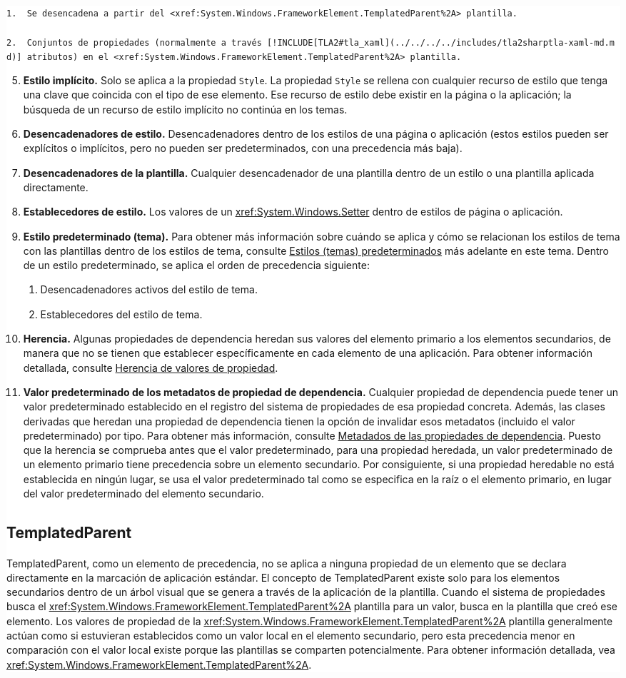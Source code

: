    1.  Se desencadena a partir del <xref:System.Windows.FrameworkElement.TemplatedParent%2A> plantilla.  
  
    2.  Conjuntos de propiedades (normalmente a través [!INCLUDE[TLA2#tla_xaml](../../../../includes/tla2sharptla-xaml-md.md)] atributos) en el <xref:System.Windows.FrameworkElement.TemplatedParent%2A> plantilla.  
  
5.  **Estilo implícito.** Solo se aplica a la propiedad `Style`. La propiedad `Style` se rellena con cualquier recurso de estilo que tenga una clave que coincida con el tipo de ese elemento. Ese recurso de estilo debe existir en la página o la aplicación; la búsqueda de un recurso de estilo implícito no continúa en los temas.  
  
6.  **Desencadenadores de estilo.** Desencadenadores dentro de los estilos de una página o aplicación (estos estilos pueden ser explícitos o implícitos, pero no pueden ser predeterminados, con una precedencia más baja).  
  
7.  **Desencadenadores de la plantilla.** Cualquier desencadenador de una plantilla dentro de un estilo o una plantilla aplicada directamente.  
  
8.  **Establecedores de estilo.** Los valores de un <xref:System.Windows.Setter> dentro de estilos de página o aplicación.  
  
9. **Estilo predeterminado (tema).** Para obtener más información sobre cuándo se aplica y cómo se relacionan los estilos de tema con las plantillas dentro de los estilos de tema, consulte [Estilos (temas) predeterminados](#themestyles) más adelante en este tema. Dentro de un estilo predeterminado, se aplica el orden de precedencia siguiente:  
  
    1.  Desencadenadores activos del estilo de tema.  
  
    2.  Establecedores del estilo de tema.  
  
10. **Herencia.** Algunas propiedades de dependencia heredan sus valores del elemento primario a los elementos secundarios, de manera que no se tienen que establecer específicamente en cada elemento de una aplicación. Para obtener información detallada, consulte [Herencia de valores de propiedad](property-value-inheritance.md).  
  
11. **Valor predeterminado de los metadatos de propiedad de dependencia.** Cualquier propiedad de dependencia puede tener un valor predeterminado establecido en el registro del sistema de propiedades de esa propiedad concreta. Además, las clases derivadas que heredan una propiedad de dependencia tienen la opción de invalidar esos metadatos (incluido el valor predeterminado) por tipo. Para obtener más información, consulte [Metadados de las propiedades de dependencia](dependency-property-metadata.md). Puesto que la herencia se comprueba antes que el valor predeterminado, para una propiedad heredada, un valor predeterminado de un elemento primario tiene precedencia sobre un elemento secundario.  Por consiguiente, si una propiedad heredable no está establecida en ningún lugar, se usa el valor predeterminado tal como se especifica en la raíz o el elemento primario, en lugar del valor predeterminado del elemento secundario.  
  
<a name="templatedparent"></a>   
## <a name="templatedparent"></a>TemplatedParent  
 TemplatedParent, como un elemento de precedencia, no se aplica a ninguna propiedad de un elemento que se declara directamente en la marcación de aplicación estándar. El concepto de TemplatedParent existe solo para los elementos secundarios dentro de un árbol visual que se genera a través de la aplicación de la plantilla. Cuando el sistema de propiedades busca el <xref:System.Windows.FrameworkElement.TemplatedParent%2A> plantilla para un valor, busca en la plantilla que creó ese elemento. Los valores de propiedad de la <xref:System.Windows.FrameworkElement.TemplatedParent%2A> plantilla generalmente actúan como si estuvieran establecidos como un valor local en el elemento secundario, pero esta precedencia menor en comparación con el valor local existe porque las plantillas se comparten potencialmente. Para obtener información detallada, vea <xref:System.Windows.FrameworkElement.TemplatedParent%2A>.  
  